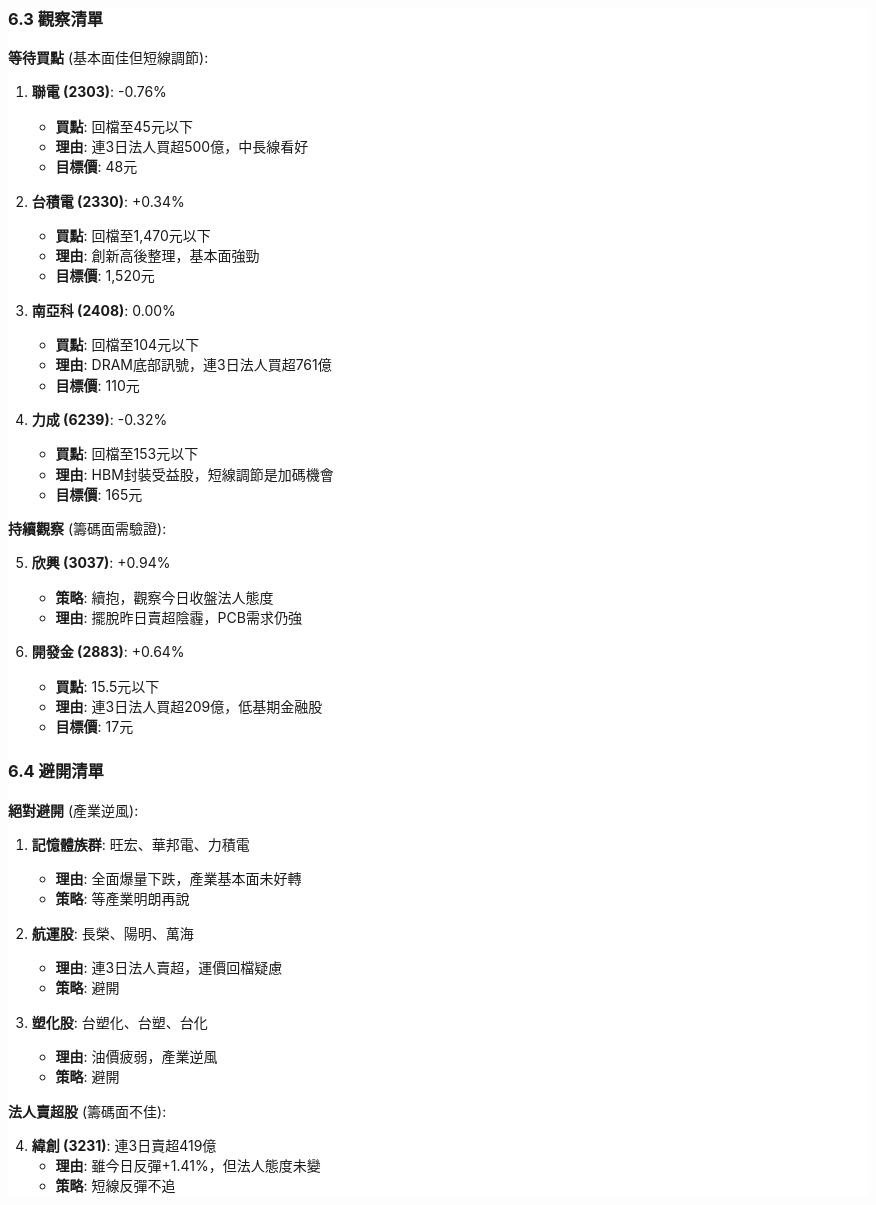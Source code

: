 ### 6.3 觀察清單

**等待買點** (基本面佳但短線調節):

1. **聯電 (2303)**: -0.76%
   - **買點**: 回檔至45元以下
   - **理由**: 連3日法人買超500億，中長線看好
   - **目標價**: 48元

2. **台積電 (2330)**: +0.34%
   - **買點**: 回檔至1,470元以下
   - **理由**: 創新高後整理，基本面強勁
   - **目標價**: 1,520元

3. **南亞科 (2408)**: 0.00%
   - **買點**: 回檔至104元以下
   - **理由**: DRAM底部訊號，連3日法人買超761億
   - **目標價**: 110元

4. **力成 (6239)**: -0.32%
   - **買點**: 回檔至153元以下
   - **理由**: HBM封裝受益股，短線調節是加碼機會
   - **目標價**: 165元

**持續觀察** (籌碼面需驗證):

5. **欣興 (3037)**: +0.94%
   - **策略**: 續抱，觀察今日收盤法人態度
   - **理由**: 擺脫昨日賣超陰霾，PCB需求仍強

6. **開發金 (2883)**: +0.64%
   - **買點**: 15.5元以下
   - **理由**: 連3日法人買超209億，低基期金融股
   - **目標價**: 17元

### 6.4 避開清單

**絕對避開** (產業逆風):

1. **記憶體族群**: 旺宏、華邦電、力積電
   - **理由**: 全面爆量下跌，產業基本面未好轉
   - **策略**: 等產業明朗再說

2. **航運股**: 長榮、陽明、萬海
   - **理由**: 連3日法人賣超，運價回檔疑慮
   - **策略**: 避開

3. **塑化股**: 台塑化、台塑、台化
   - **理由**: 油價疲弱，產業逆風
   - **策略**: 避開

**法人賣超股** (籌碼面不佳):

4. **緯創 (3231)**: 連3日賣超419億
   - **理由**: 雖今日反彈+1.41%，但法人態度未變
   - **策略**: 短線反彈不追
